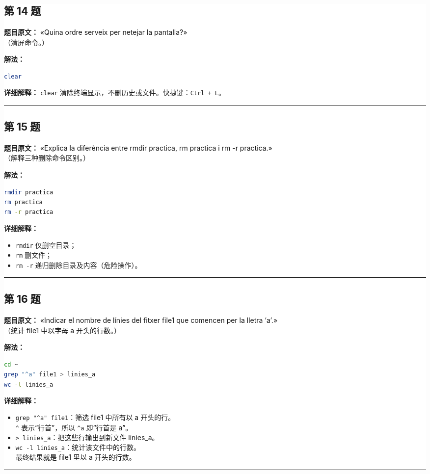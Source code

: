 
## 第 14 题
**题目原文：**
«Quina ordre serveix per netejar la pantalla?»  
（清屏命令。）

**解法：**
```bash
clear
```

**详细解释：**
`clear` 清除终端显示，不删历史或文件。快捷键：`Ctrl + L`。

---

## 第 15 题
**题目原文：**
«Explica la diferència entre rmdir practica, rm practica i rm -r practica.»  
（解释三种删除命令区别。）

**解法：**
```bash
rmdir practica
rm practica
rm -r practica
```

**详细解释：**
- `rmdir` 仅删空目录；  
- `rm` 删文件；  
- `rm -r` 递归删除目录及内容（危险操作）。

---



## 第 16 题
**题目原文：**
«Indicar el nombre de línies del fitxer file1 que comencen per la lletra ‘a’.»  
（统计 file1 中以字母 a 开头的行数。）

**解法：**
```bash
cd ~
grep "^a" file1 > linies_a
wc -l linies_a
```

**详细解释：**
- `grep "^a" file1`：筛选 file1 中所有以 a 开头的行。  
  `^` 表示“行首”，所以 `^a` 即“行首是 a”。  
- `> linies_a`：把这些行输出到新文件 linies_a。  
- `wc -l linies_a`：统计该文件中的行数。  
最终结果就是 file1 里以 a 开头的行数。

---